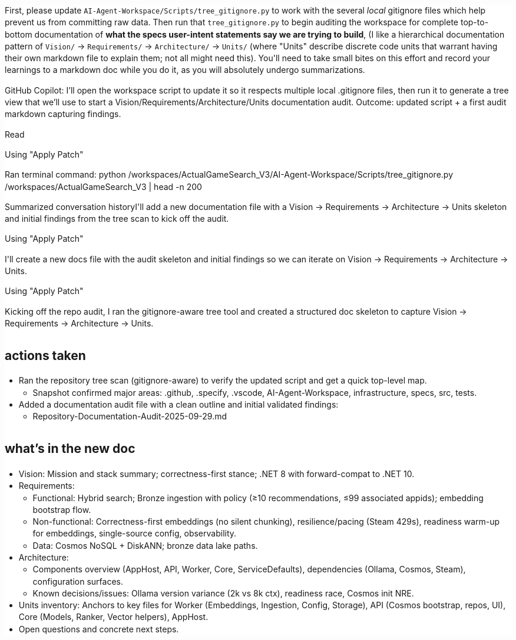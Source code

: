 First, please update `AI-Agent-Workspace/Scripts/tree_gitignore.py` to work with the several *local* gitignore files which help prevent us from committing raw data. Then run that `tree_gitignore.py` to begin auditing the workspace for complete top-to-bottom documentation of **what the specs user-intent statements say we are trying to build**, (I like a hierarchical documentation pattern of `Vision/` -> `Requirements/` -> `Architecture/` -> `Units/` (where "Units" describe discrete code units that warrant having their own markdown file to explain them; not all might need this). You'll need to take small bites on this effort and record your learnings to a markdown doc while you do it, as you will absolutely undergo summarizations.

GitHub Copilot: I’ll open the workspace script to update it so it respects multiple local .gitignore files, then run it to generate a tree view that we’ll use to start a Vision/Requirements/Architecture/Units documentation audit. Outcome: updated script + a first audit markdown capturing findings. 

Read [](file:///workspaces/ActualGameSearch_V3/AI-Agent-Workspace/Scripts/tree_gitignore.py)

Using "Apply Patch"


```

```


Ran terminal command: python /workspaces/ActualGameSearch_V3/AI-Agent-Workspace/Scripts/tree_gitignore.py /workspaces/ActualGameSearch_V3 | head -n 200

Summarized conversation historyI'll add a new documentation file with a Vision → Requirements → Architecture → Units skeleton and initial findings from the tree scan to kick off the audit. 

Using "Apply Patch"

I'll create a new docs file with the audit skeleton and initial findings so we can iterate on Vision → Requirements → Architecture → Units. 

Using "Apply Patch"


```

```
Kicking off the repo audit, I ran the gitignore-aware tree tool and created a structured doc skeleton to capture Vision → Requirements → Architecture → Units.

## actions taken

- Ran the repository tree scan (gitignore-aware) to verify the updated script and get a quick top-level map.
  - Snapshot confirmed major areas: .github, .specify, .vscode, AI-Agent-Workspace, infrastructure, specs, src, tests.
- Added a documentation audit file with a clean outline and initial validated findings:
  - Repository-Documentation-Audit-2025-09-29.md

## what’s in the new doc

- Vision: Mission and stack summary; correctness-first stance; .NET 8 with forward-compat to .NET 10.
- Requirements:
  - Functional: Hybrid search; Bronze ingestion with policy (≥10 recommendations, ≤99 associated appids); embedding bootstrap flow.
  - Non-functional: Correctness-first embeddings (no silent chunking), resilience/pacing (Steam 429s), readiness warm-up for embeddings, single-source config, observability.
  - Data: Cosmos NoSQL + DiskANN; bronze data lake paths.
- Architecture:
  - Components overview (AppHost, API, Worker, Core, ServiceDefaults), dependencies (Ollama, Cosmos, Steam), configuration surfaces.
  - Known decisions/issues: Ollama version variance (2k vs 8k ctx), readiness race, Cosmos init NRE.
- Units inventory: Anchors to key files for Worker (Embeddings, Ingestion, Config, Storage), API (Cosmos bootstrap, repos, UI), Core (Models, Ranker, Vector helpers), AppHost.
- Open questions and concrete next steps.
